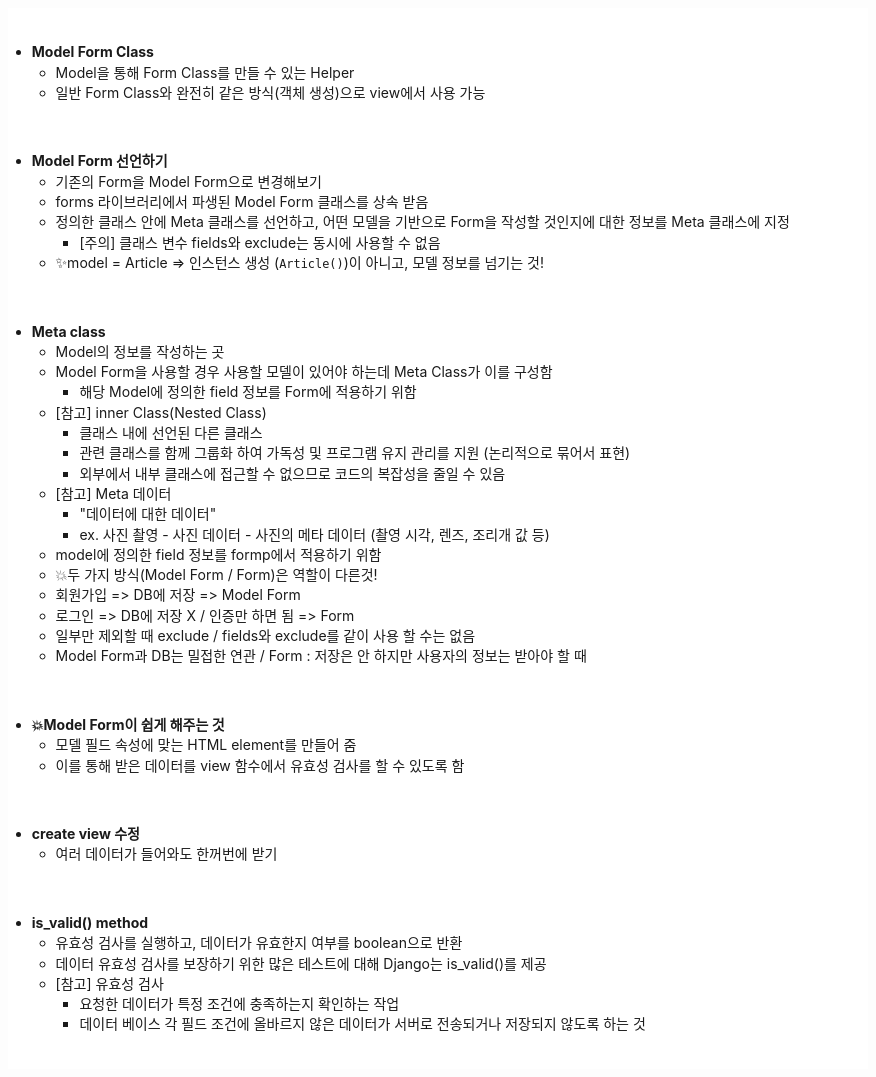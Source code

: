 <br>

* **Model Form Class**
  * Model을 통해 Form Class를 만들 수 있는 Helper
  * 일반 Form Class와 완전히 같은 방식(객체 생성)으로 view에서 사용 가능

<br>

* **Model Form 선언하기**
  * 기존의 Form을 Model Form으로 변경해보기
  * forms 라이브러리에서 파생된 Model Form 클래스를 상속 받음
  * 정의한 클래스 안에 Meta 클래스를 선언하고, 어떤 모델을 기반으로 Form을 작성할 것인지에 대한 정보를 Meta 클래스에 지정
    * [주의] 클래스 변수 fields와 exclude는 동시에 사용할 수 없음
  * ✨model = Article => 인스턴스 생성 (`Article()`)이 아니고, 모델 정보를 넘기는 것!

<br>

* **Meta class**
  * Model의 정보를 작성하는 곳
  * Model Form을 사용할 경우 사용할 모델이 있어야 하는데 Meta Class가 이를 구성함
    * 해당 Model에 정의한 field 정보를 Form에 적용하기 위함
  * [참고] inner Class(Nested Class)
    * 클래스 내에 선언된 다른 클래스
    * 관련 클래스를 함께 그룹화 하여 가독성 및 프로그램 유지 관리를 지원 (논리적으로 묶어서 표현)
    * 외부에서 내부 클래스에 접근할 수 없으므로 코드의 복잡성을 줄일 수 있음
  * [참고] Meta 데이터
    * "데이터에 대한 데이터"
    * ex. 사진 촬영 - 사진 데이터 - 사진의 메타 데이터 (촬영 시각, 렌즈, 조리개 값 등)
  * model에 정의한 field 정보를 formp에서 적용하기 위함
  * 💥두 가지 방식(Model Form / Form)은 역할이 다른것!
  * 회원가입 => DB에 저장 => Model Form
  * 로그인 => DB에 저장 X / 인증만 하면 됨 => Form
  * 일부만 제외할 때 exclude / fields와 exclude를 같이 사용 할 수는 없음
  * Model Form과 DB는 밀접한 연관 / Form : 저장은 안 하지만 사용자의 정보는 받아야 할 때 

<br>

* **💥Model Form이 쉽게 해주는 것**
  * 모델 필드 속성에 맞는 HTML element를 만들어 줌
  * 이를 통해 받은 데이터를 view 함수에서 유효성 검사를 할 수 있도록 함

<br>

* **create view 수정** 
  * 여러 데이터가 들어와도 한꺼번에 받기

<br>

* **is_valid() method**
  * 유효성 검사를 실행하고, 데이터가 유효한지 여부를 boolean으로 반환
  * 데이터 유효성 검사를 보장하기 위한 많은 테스트에 대해 Django는 is_valid()를 제공
  * [참고] 유효성 검사
    * 요청한 데이터가 특정 조건에 충족하는지 확인하는 작업
    * 데이터 베이스 각 필드 조건에 올바르지 않은 데이터가 서버로 전송되거나 저장되지 않도록 하는 것

<br>
